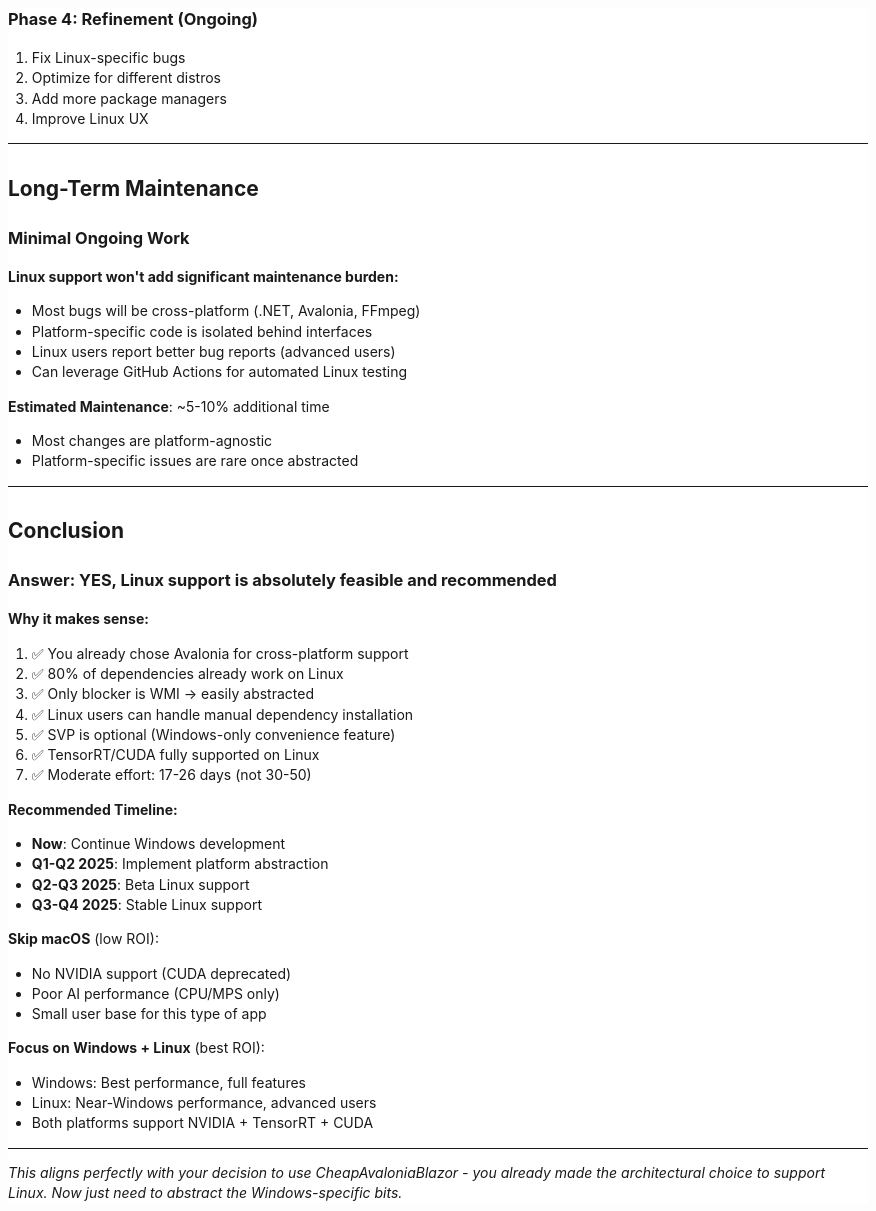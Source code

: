 ### Phase 4: Refinement (Ongoing)
1. Fix Linux-specific bugs
2. Optimize for different distros
3. Add more package managers
4. Improve Linux UX

---

## Long-Term Maintenance

### Minimal Ongoing Work

**Linux support won't add significant maintenance burden:**
- Most bugs will be cross-platform (.NET, Avalonia, FFmpeg)
- Platform-specific code is isolated behind interfaces
- Linux users report better bug reports (advanced users)
- Can leverage GitHub Actions for automated Linux testing

**Estimated Maintenance**: ~5-10% additional time
- Most changes are platform-agnostic
- Platform-specific issues are rare once abstracted

---

## Conclusion

### Answer: **YES, Linux support is absolutely feasible and recommended**

**Why it makes sense:**
1. ✅ You already chose Avalonia for cross-platform support
2. ✅ 80% of dependencies already work on Linux
3. ✅ Only blocker is WMI → easily abstracted
4. ✅ Linux users can handle manual dependency installation
5. ✅ SVP is optional (Windows-only convenience feature)
6. ✅ TensorRT/CUDA fully supported on Linux
7. ✅ Moderate effort: 17-26 days (not 30-50)

**Recommended Timeline:**
- **Now**: Continue Windows development
- **Q1-Q2 2025**: Implement platform abstraction
- **Q2-Q3 2025**: Beta Linux support
- **Q3-Q4 2025**: Stable Linux support

**Skip macOS** (low ROI):
- No NVIDIA support (CUDA deprecated)
- Poor AI performance (CPU/MPS only)
- Small user base for this type of app

**Focus on Windows + Linux** (best ROI):
- Windows: Best performance, full features
- Linux: Near-Windows performance, advanced users
- Both platforms support NVIDIA + TensorRT + CUDA

---

*This aligns perfectly with your decision to use CheapAvaloniaBlazor - you already made the architectural choice to support Linux. Now just need to abstract the Windows-specific bits.*
